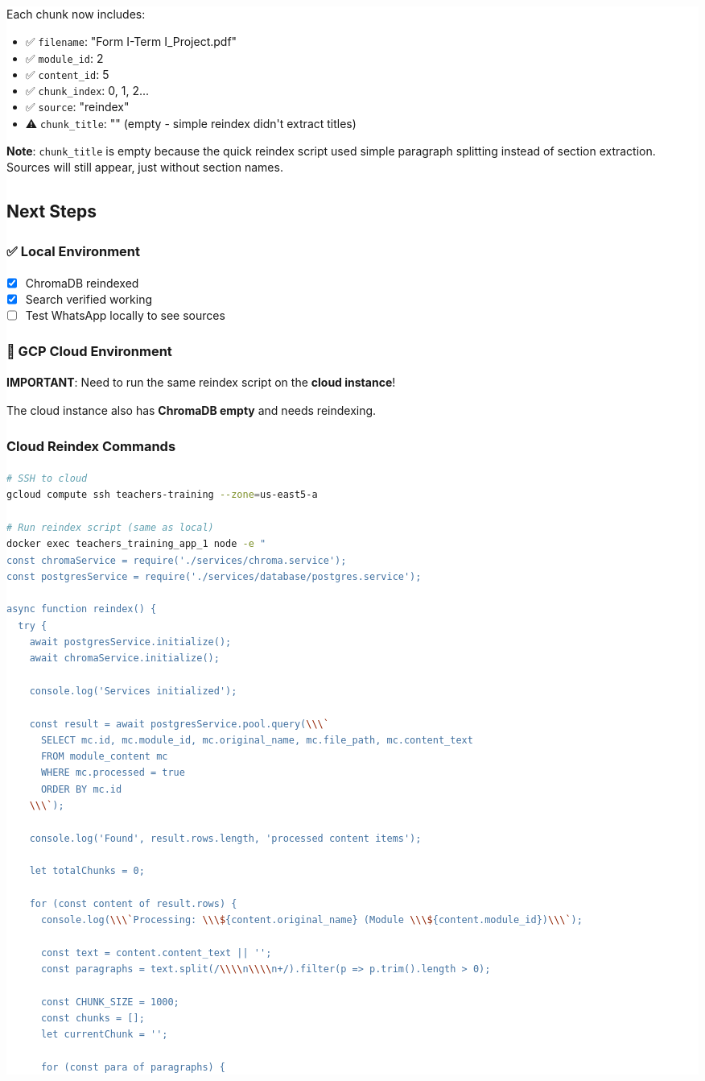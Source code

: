 Each chunk now includes:
- ✅ `filename`: "Form I-Term I_Project.pdf"
- ✅ `module_id`: 2
- ✅ `content_id`: 5
- ✅ `chunk_index`: 0, 1, 2...
- ✅ `source`: "reindex"
- ⚠️ `chunk_title`: "" (empty - simple reindex didn't extract titles)

**Note**: `chunk_title` is empty because the quick reindex script used simple paragraph splitting instead of section extraction. Sources will still appear, just without section names.

## Next Steps

### ✅ Local Environment
- [x] ChromaDB reindexed
- [x] Search verified working
- [ ] Test WhatsApp locally to see sources

### 🔄 GCP Cloud Environment
**IMPORTANT**: Need to run the same reindex script on the **cloud instance**!

The cloud instance also has **ChromaDB empty** and needs reindexing.

### Cloud Reindex Commands

```bash
# SSH to cloud
gcloud compute ssh teachers-training --zone=us-east5-a

# Run reindex script (same as local)
docker exec teachers_training_app_1 node -e "
const chromaService = require('./services/chroma.service');
const postgresService = require('./services/database/postgres.service');

async function reindex() {
  try {
    await postgresService.initialize();
    await chromaService.initialize();

    console.log('Services initialized');

    const result = await postgresService.pool.query(\\\`
      SELECT mc.id, mc.module_id, mc.original_name, mc.file_path, mc.content_text
      FROM module_content mc
      WHERE mc.processed = true
      ORDER BY mc.id
    \\\`);

    console.log('Found', result.rows.length, 'processed content items');

    let totalChunks = 0;

    for (const content of result.rows) {
      console.log(\\\`Processing: \\\${content.original_name} (Module \\\${content.module_id})\\\`);

      const text = content.content_text || '';
      const paragraphs = text.split(/\\\\n\\\\n+/).filter(p => p.trim().length > 0);

      const CHUNK_SIZE = 1000;
      const chunks = [];
      let currentChunk = '';

      for (const para of paragraphs) {
```